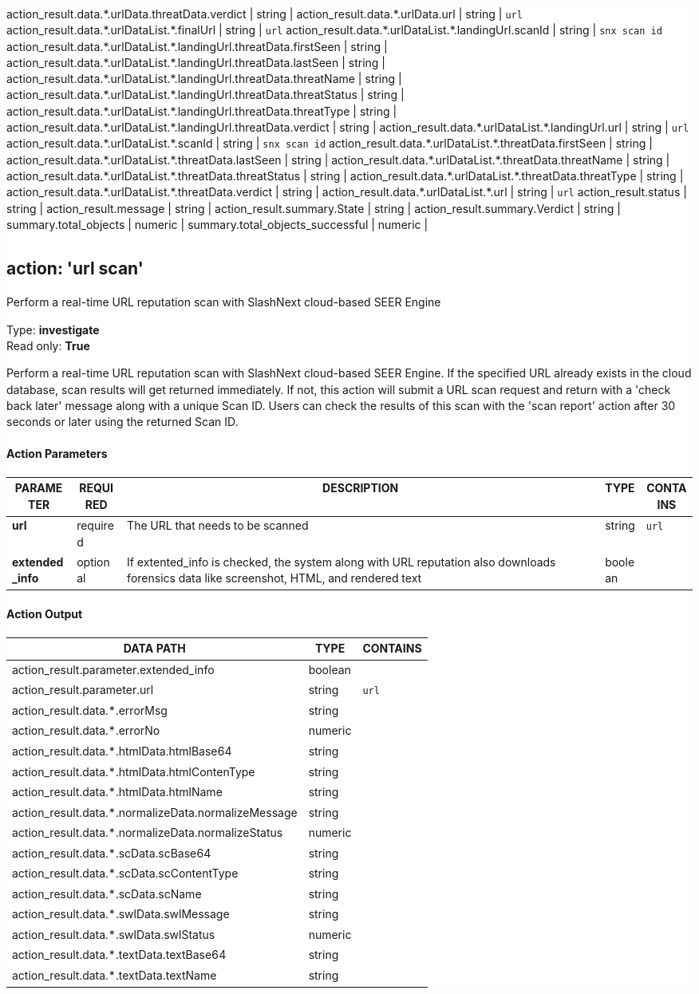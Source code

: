 action\_result\.data\.\*\.urlData\.threatData\.verdict | string | 
action\_result\.data\.\*\.urlData\.url | string |  `url` 
action\_result\.data\.\*\.urlDataList\.\*\.finalUrl | string |  `url` 
action\_result\.data\.\*\.urlDataList\.\*\.landingUrl\.scanId | string |  `snx scan id` 
action\_result\.data\.\*\.urlDataList\.\*\.landingUrl\.threatData\.firstSeen | string | 
action\_result\.data\.\*\.urlDataList\.\*\.landingUrl\.threatData\.lastSeen | string | 
action\_result\.data\.\*\.urlDataList\.\*\.landingUrl\.threatData\.threatName | string | 
action\_result\.data\.\*\.urlDataList\.\*\.landingUrl\.threatData\.threatStatus | string | 
action\_result\.data\.\*\.urlDataList\.\*\.landingUrl\.threatData\.threatType | string | 
action\_result\.data\.\*\.urlDataList\.\*\.landingUrl\.threatData\.verdict | string | 
action\_result\.data\.\*\.urlDataList\.\*\.landingUrl\.url | string |  `url` 
action\_result\.data\.\*\.urlDataList\.\*\.scanId | string |  `snx scan id` 
action\_result\.data\.\*\.urlDataList\.\*\.threatData\.firstSeen | string | 
action\_result\.data\.\*\.urlDataList\.\*\.threatData\.lastSeen | string | 
action\_result\.data\.\*\.urlDataList\.\*\.threatData\.threatName | string | 
action\_result\.data\.\*\.urlDataList\.\*\.threatData\.threatStatus | string | 
action\_result\.data\.\*\.urlDataList\.\*\.threatData\.threatType | string | 
action\_result\.data\.\*\.urlDataList\.\*\.threatData\.verdict | string | 
action\_result\.data\.\*\.urlDataList\.\*\.url | string |  `url` 
action\_result\.status | string | 
action\_result\.message | string | 
action\_result\.summary\.State | string | 
action\_result\.summary\.Verdict | string | 
summary\.total\_objects | numeric | 
summary\.total\_objects\_successful | numeric |   

## action: 'url scan'
Perform a real\-time URL reputation scan with SlashNext cloud\-based SEER Engine

Type: **investigate**  
Read only: **True**

Perform a real\-time URL reputation scan with SlashNext cloud\-based SEER Engine\. If the specified URL already exists in the cloud database, scan results will get returned immediately\. If not, this action will submit a URL scan request and return with a 'check back later' message along with a unique Scan ID\. Users can check the results of this scan with the 'scan report' action after 30 seconds or later using the returned Scan ID\.

#### Action Parameters
PARAMETER | REQUIRED | DESCRIPTION | TYPE | CONTAINS
--------- | -------- | ----------- | ---- | --------
**url** |  required  | The URL that needs to be scanned | string |  `url` 
**extended\_info** |  optional  | If extented\_info is checked, the system along with URL reputation also downloads forensics data like screenshot, HTML, and rendered text | boolean | 

#### Action Output
DATA PATH | TYPE | CONTAINS
--------- | ---- | --------
action\_result\.parameter\.extended\_info | boolean | 
action\_result\.parameter\.url | string |  `url` 
action\_result\.data\.\*\.errorMsg | string | 
action\_result\.data\.\*\.errorNo | numeric | 
action\_result\.data\.\*\.htmlData\.htmlBase64 | string | 
action\_result\.data\.\*\.htmlData\.htmlContenType | string | 
action\_result\.data\.\*\.htmlData\.htmlName | string | 
action\_result\.data\.\*\.normalizeData\.normalizeMessage | string | 
action\_result\.data\.\*\.normalizeData\.normalizeStatus | numeric | 
action\_result\.data\.\*\.scData\.scBase64 | string | 
action\_result\.data\.\*\.scData\.scContentType | string | 
action\_result\.data\.\*\.scData\.scName | string | 
action\_result\.data\.\*\.swlData\.swlMessage | string | 
action\_result\.data\.\*\.swlData\.swlStatus | numeric | 
action\_result\.data\.\*\.textData\.textBase64 | string | 
action\_result\.data\.\*\.textData\.textName | string | 